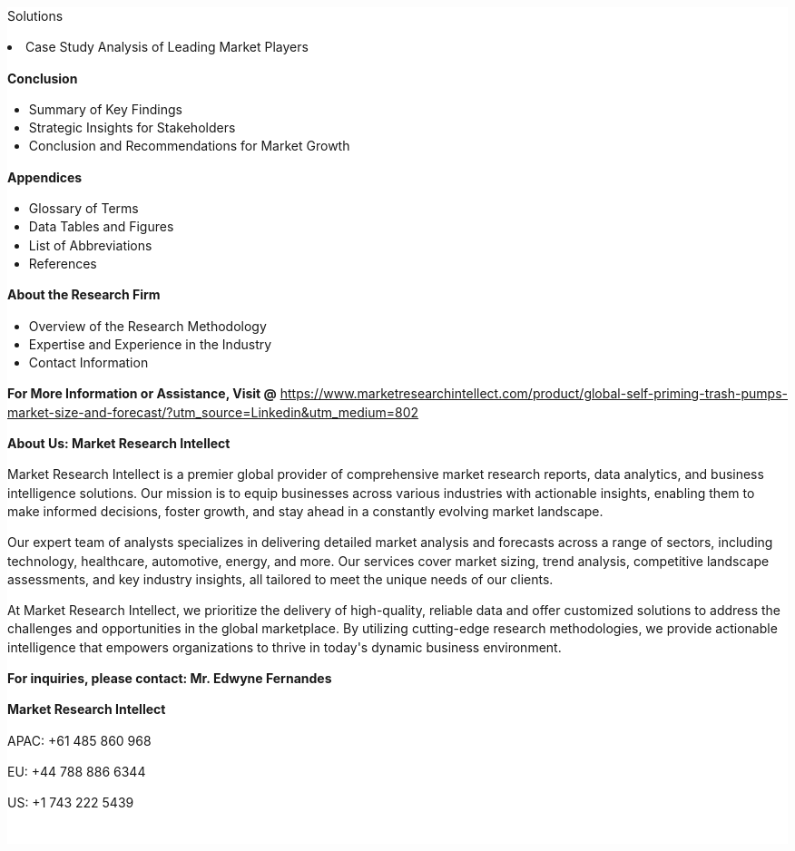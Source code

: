Solutions</li><li>Case Study Analysis of Leading Market Players</li></ul><p><strong>Conclusion</strong></p><ul><li>Summary of Key Findings</li><li>Strategic Insights for Stakeholders</li><li>Conclusion and Recommendations for Market Growth</li></ul><p><strong>Appendices</strong></p><ul><li>Glossary of Terms</li><li>Data Tables and Figures</li><li>List of Abbreviations</li><li>References</li></ul><p><strong>About the Research Firm</strong></p><ul><li>Overview of the Research Methodology</li><li>Expertise and Experience in the Industry</li><li>Contact Information</li></ul></div><div class="article-main__content" data-test-id="publishing-text-block"><p><span class="font-[700]"><strong>For More Information or Assistance, Visit @</strong>&nbsp;<a href="https://www.marketresearchintellect.com/product/global-self-priming-trash-pumps-market-size-and-forecast/?utm_source=Linkedin&utm_medium=802">https://www.marketresearchintellect.com/product/global-self-priming-trash-pumps-market-size-and-forecast/?utm_source=Linkedin&utm_medium=802</a></span></p><p><strong>About Us: Market Research Intellect</strong></p><p>Market Research Intellect is a premier global provider of comprehensive market research reports, data analytics, and business intelligence solutions. Our mission is to equip businesses across various industries with actionable insights, enabling them to make informed decisions, foster growth, and stay ahead in a constantly evolving market landscape.</p><p>Our expert team of analysts specializes in delivering detailed market analysis and forecasts across a range of sectors, including technology, healthcare, automotive, energy, and more. Our services cover market sizing, trend analysis, competitive landscape assessments, and key industry insights, all tailored to meet the unique needs of our clients.</p><p>At Market Research Intellect, we prioritize the delivery of high-quality, reliable data and offer customized solutions to address the challenges and opportunities in the global marketplace. By utilizing cutting-edge research methodologies, we provide actionable intelligence that empowers organizations to thrive in today's dynamic business environment.</p><p><strong>For inquiries, please contact: Mr. Edwyne Fernandes</strong></p><p><strong>Market Research Intellect</strong></p><p>APAC: +61 485 860 968</p><p>EU: +44 788 886 6344</p><p>US: +1 743 222 5439</p></div><div class="article-main__content" data-test-id="publishing-text-block">&nbsp;</div>